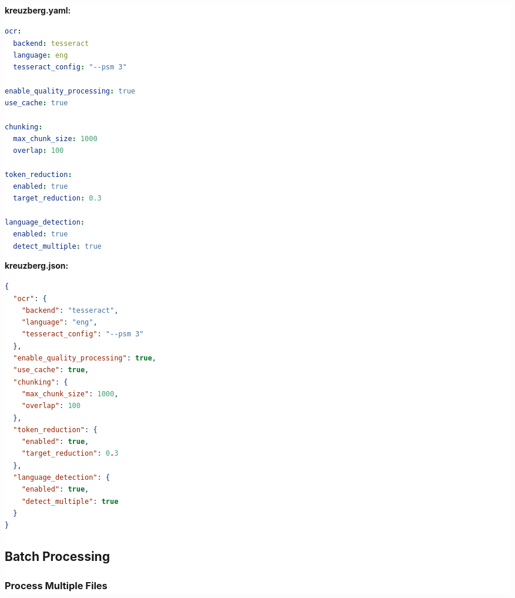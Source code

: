**kreuzberg.yaml:**

```yaml
ocr:
  backend: tesseract
  language: eng
  tesseract_config: "--psm 3"

enable_quality_processing: true
use_cache: true

chunking:
  max_chunk_size: 1000
  overlap: 100

token_reduction:
  enabled: true
  target_reduction: 0.3

language_detection:
  enabled: true
  detect_multiple: true
```

**kreuzberg.json:**

```json
{
  "ocr": {
    "backend": "tesseract",
    "language": "eng",
    "tesseract_config": "--psm 3"
  },
  "enable_quality_processing": true,
  "use_cache": true,
  "chunking": {
    "max_chunk_size": 1000,
    "overlap": 100
  },
  "token_reduction": {
    "enabled": true,
    "target_reduction": 0.3
  },
  "language_detection": {
    "enabled": true,
    "detect_multiple": true
  }
}
```

## Batch Processing

### Process Multiple Files
